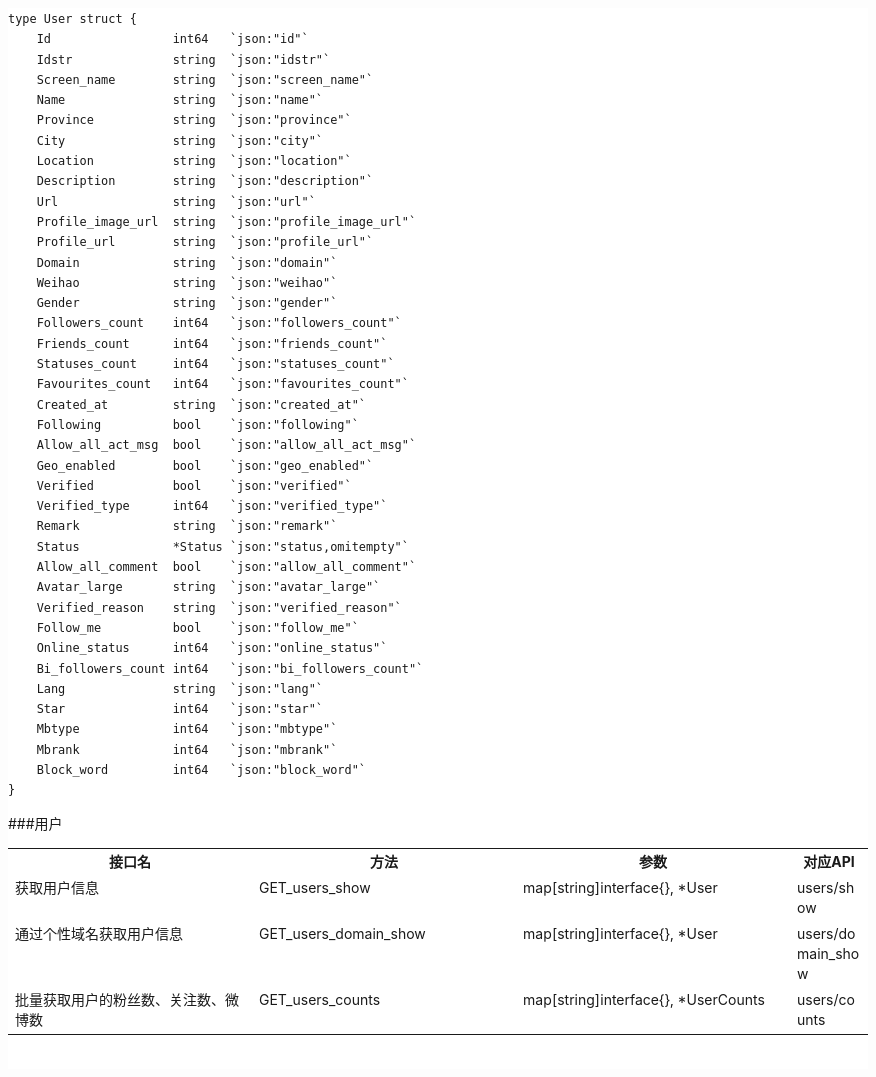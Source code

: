     
    type User struct {
        Id                 int64   `json:"id"`
        Idstr              string  `json:"idstr"`
        Screen_name        string  `json:"screen_name"`
        Name               string  `json:"name"`
        Province           string  `json:"province"`
        City               string  `json:"city"`
        Location           string  `json:"location"`
        Description        string  `json:"description"`
        Url                string  `json:"url"`
        Profile_image_url  string  `json:"profile_image_url"`
        Profile_url        string  `json:"profile_url"`
        Domain             string  `json:"domain"`
        Weihao             string  `json:"weihao"`
        Gender             string  `json:"gender"`
        Followers_count    int64   `json:"followers_count"`
        Friends_count      int64   `json:"friends_count"`
        Statuses_count     int64   `json:"statuses_count"`
        Favourites_count   int64   `json:"favourites_count"`
        Created_at         string  `json:"created_at"`
        Following          bool    `json:"following"`
        Allow_all_act_msg  bool    `json:"allow_all_act_msg"`
        Geo_enabled        bool    `json:"geo_enabled"`
        Verified           bool    `json:"verified"`
        Verified_type      int64   `json:"verified_type"`
        Remark             string  `json:"remark"`
        Status             *Status `json:"status,omitempty"`
        Allow_all_comment  bool    `json:"allow_all_comment"`
        Avatar_large       string  `json:"avatar_large"`
        Verified_reason    string  `json:"verified_reason"`
        Follow_me          bool    `json:"follow_me"`
        Online_status      int64   `json:"online_status"`
        Bi_followers_count int64   `json:"bi_followers_count"`
        Lang               string  `json:"lang"`
        Star               int64   `json:"star"`
        Mbtype             int64   `json:"mbtype"`
        Mbrank             int64   `json:"mbrank"`
        Block_word         int64   `json:"block_word"`
    }


###用户

<table>
    <tr><th width="230">接口名</th><th width="250">方法</th><th width="260">参数</th><th>对应API</th></tr>
    <tr><td>获取用户信息</td><td>GET_users_show</td><td>map[string]interface{}, *User</td><td>users/show</td></tr>
    <tr><td>通过个性域名获取用户信息</td><td>GET_users_domain_show</td><td>map[string]interface{}, *User</td><td>users/domain_show</td></tr>
    <tr><td>批量获取用户的粉丝数、关注数、微博数</td><td>GET_users_counts</td><td>map[string]interface{}, *UserCounts</td><td>users/counts</td></tr>
</table>
<br />
